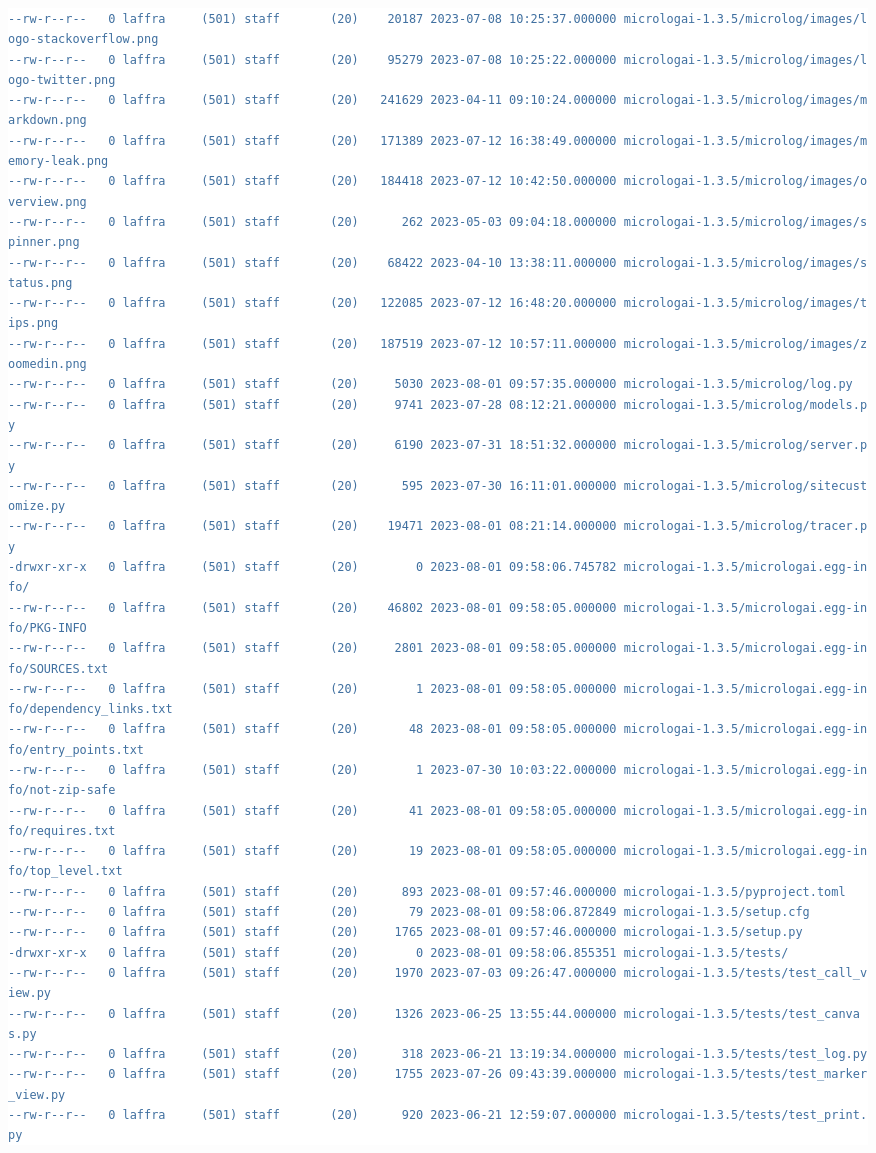 ```diff
--rw-r--r--   0 laffra     (501) staff       (20)    20187 2023-07-08 10:25:37.000000 micrologai-1.3.5/microlog/images/logo-stackoverflow.png
--rw-r--r--   0 laffra     (501) staff       (20)    95279 2023-07-08 10:25:22.000000 micrologai-1.3.5/microlog/images/logo-twitter.png
--rw-r--r--   0 laffra     (501) staff       (20)   241629 2023-04-11 09:10:24.000000 micrologai-1.3.5/microlog/images/markdown.png
--rw-r--r--   0 laffra     (501) staff       (20)   171389 2023-07-12 16:38:49.000000 micrologai-1.3.5/microlog/images/memory-leak.png
--rw-r--r--   0 laffra     (501) staff       (20)   184418 2023-07-12 10:42:50.000000 micrologai-1.3.5/microlog/images/overview.png
--rw-r--r--   0 laffra     (501) staff       (20)      262 2023-05-03 09:04:18.000000 micrologai-1.3.5/microlog/images/spinner.png
--rw-r--r--   0 laffra     (501) staff       (20)    68422 2023-04-10 13:38:11.000000 micrologai-1.3.5/microlog/images/status.png
--rw-r--r--   0 laffra     (501) staff       (20)   122085 2023-07-12 16:48:20.000000 micrologai-1.3.5/microlog/images/tips.png
--rw-r--r--   0 laffra     (501) staff       (20)   187519 2023-07-12 10:57:11.000000 micrologai-1.3.5/microlog/images/zoomedin.png
--rw-r--r--   0 laffra     (501) staff       (20)     5030 2023-08-01 09:57:35.000000 micrologai-1.3.5/microlog/log.py
--rw-r--r--   0 laffra     (501) staff       (20)     9741 2023-07-28 08:12:21.000000 micrologai-1.3.5/microlog/models.py
--rw-r--r--   0 laffra     (501) staff       (20)     6190 2023-07-31 18:51:32.000000 micrologai-1.3.5/microlog/server.py
--rw-r--r--   0 laffra     (501) staff       (20)      595 2023-07-30 16:11:01.000000 micrologai-1.3.5/microlog/sitecustomize.py
--rw-r--r--   0 laffra     (501) staff       (20)    19471 2023-08-01 08:21:14.000000 micrologai-1.3.5/microlog/tracer.py
-drwxr-xr-x   0 laffra     (501) staff       (20)        0 2023-08-01 09:58:06.745782 micrologai-1.3.5/micrologai.egg-info/
--rw-r--r--   0 laffra     (501) staff       (20)    46802 2023-08-01 09:58:05.000000 micrologai-1.3.5/micrologai.egg-info/PKG-INFO
--rw-r--r--   0 laffra     (501) staff       (20)     2801 2023-08-01 09:58:05.000000 micrologai-1.3.5/micrologai.egg-info/SOURCES.txt
--rw-r--r--   0 laffra     (501) staff       (20)        1 2023-08-01 09:58:05.000000 micrologai-1.3.5/micrologai.egg-info/dependency_links.txt
--rw-r--r--   0 laffra     (501) staff       (20)       48 2023-08-01 09:58:05.000000 micrologai-1.3.5/micrologai.egg-info/entry_points.txt
--rw-r--r--   0 laffra     (501) staff       (20)        1 2023-07-30 10:03:22.000000 micrologai-1.3.5/micrologai.egg-info/not-zip-safe
--rw-r--r--   0 laffra     (501) staff       (20)       41 2023-08-01 09:58:05.000000 micrologai-1.3.5/micrologai.egg-info/requires.txt
--rw-r--r--   0 laffra     (501) staff       (20)       19 2023-08-01 09:58:05.000000 micrologai-1.3.5/micrologai.egg-info/top_level.txt
--rw-r--r--   0 laffra     (501) staff       (20)      893 2023-08-01 09:57:46.000000 micrologai-1.3.5/pyproject.toml
--rw-r--r--   0 laffra     (501) staff       (20)       79 2023-08-01 09:58:06.872849 micrologai-1.3.5/setup.cfg
--rw-r--r--   0 laffra     (501) staff       (20)     1765 2023-08-01 09:57:46.000000 micrologai-1.3.5/setup.py
-drwxr-xr-x   0 laffra     (501) staff       (20)        0 2023-08-01 09:58:06.855351 micrologai-1.3.5/tests/
--rw-r--r--   0 laffra     (501) staff       (20)     1970 2023-07-03 09:26:47.000000 micrologai-1.3.5/tests/test_call_view.py
--rw-r--r--   0 laffra     (501) staff       (20)     1326 2023-06-25 13:55:44.000000 micrologai-1.3.5/tests/test_canvas.py
--rw-r--r--   0 laffra     (501) staff       (20)      318 2023-06-21 13:19:34.000000 micrologai-1.3.5/tests/test_log.py
--rw-r--r--   0 laffra     (501) staff       (20)     1755 2023-07-26 09:43:39.000000 micrologai-1.3.5/tests/test_marker_view.py
--rw-r--r--   0 laffra     (501) staff       (20)      920 2023-06-21 12:59:07.000000 micrologai-1.3.5/tests/test_print.py
```